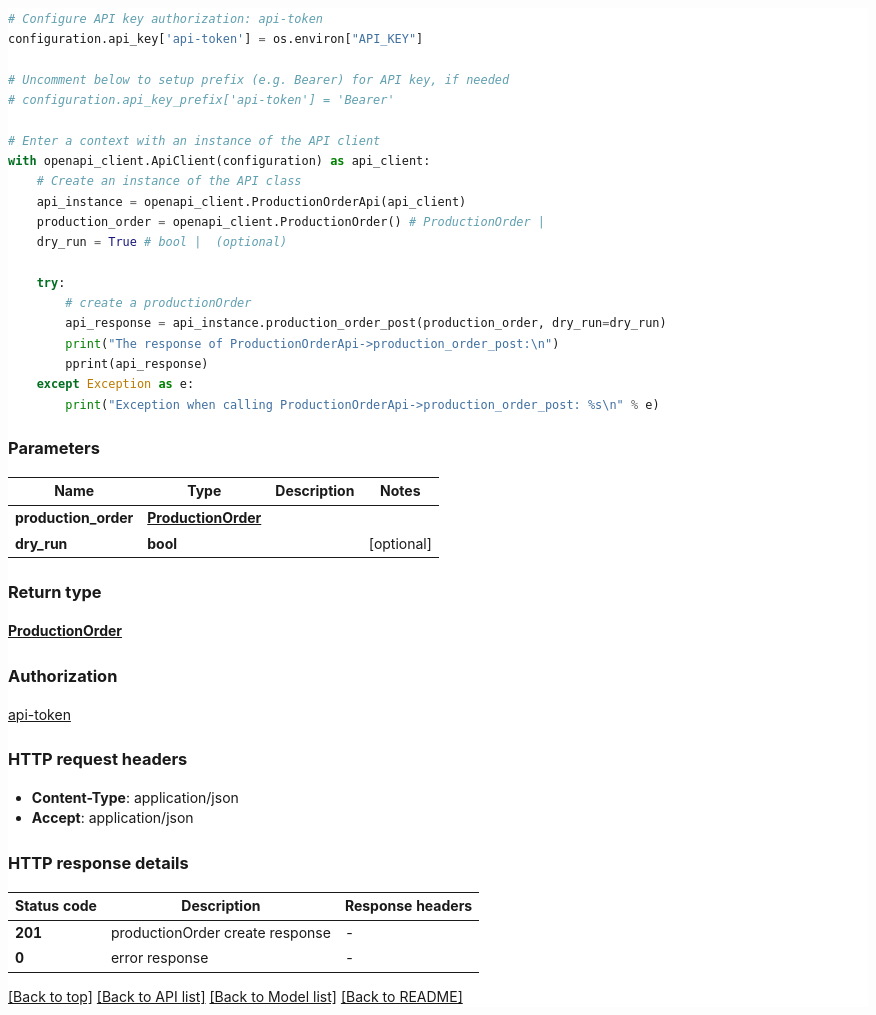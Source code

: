 ```python
# Configure API key authorization: api-token
configuration.api_key['api-token'] = os.environ["API_KEY"]

# Uncomment below to setup prefix (e.g. Bearer) for API key, if needed
# configuration.api_key_prefix['api-token'] = 'Bearer'

# Enter a context with an instance of the API client
with openapi_client.ApiClient(configuration) as api_client:
    # Create an instance of the API class
    api_instance = openapi_client.ProductionOrderApi(api_client)
    production_order = openapi_client.ProductionOrder() # ProductionOrder | 
    dry_run = True # bool |  (optional)

    try:
        # create a productionOrder
        api_response = api_instance.production_order_post(production_order, dry_run=dry_run)
        print("The response of ProductionOrderApi->production_order_post:\n")
        pprint(api_response)
    except Exception as e:
        print("Exception when calling ProductionOrderApi->production_order_post: %s\n" % e)
```



### Parameters


Name | Type | Description  | Notes
------------- | ------------- | ------------- | -------------
 **production_order** | [**ProductionOrder**](ProductionOrder.md)|  | 
 **dry_run** | **bool**|  | [optional] 

### Return type

[**ProductionOrder**](ProductionOrder.md)

### Authorization

[api-token](../README.md#api-token)

### HTTP request headers

 - **Content-Type**: application/json
 - **Accept**: application/json

### HTTP response details

| Status code | Description | Response headers |
|-------------|-------------|------------------|
**201** | productionOrder create response |  -  |
**0** | error response |  -  |

[[Back to top]](#) [[Back to API list]](../README.md#documentation-for-api-endpoints) [[Back to Model list]](../README.md#documentation-for-models) [[Back to README]](../README.md)

